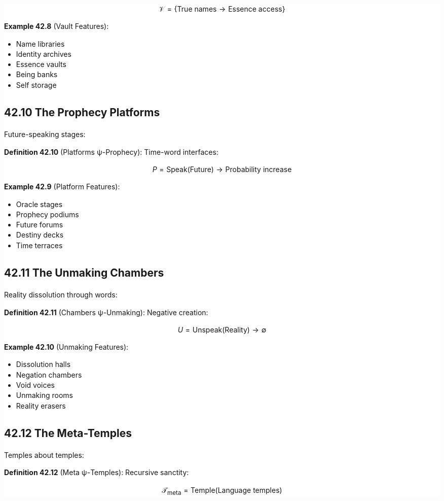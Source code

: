 $$
\mathcal{V} = \{\text{True names} \rightarrow \text{Essence access}\}
$$

**Example 42.8** (Vault Features):

- Name libraries
- Identity archives
- Essence vaults
- Being banks
- Self storage

## 42.10 The Prophecy Platforms

Future-speaking stages:

**Definition 42.10** (Platforms ψ-Prophecy): Time-word interfaces:

$$
P = \text{Speak}(\text{Future}) \rightarrow \text{Probability increase}
$$

**Example 42.9** (Platform Features):

- Oracle stages
- Prophecy podiums
- Future forums
- Destiny decks
- Time terraces

## 42.11 The Unmaking Chambers

Reality dissolution through words:

**Definition 42.11** (Chambers ψ-Unmaking): Negative creation:

$$
U = \text{Unspeak}(\text{Reality}) \rightarrow \emptyset
$$

**Example 42.10** (Unmaking Features):

- Dissolution halls
- Negation chambers
- Void voices
- Unmaking rooms
- Reality erasers

## 42.12 The Meta-Temples

Temples about temples:

**Definition 42.12** (Meta ψ-Temples): Recursive sanctity:

$$
\mathcal{T}_{\text{meta}} = \text{Temple}(\text{Language temples})
$$
